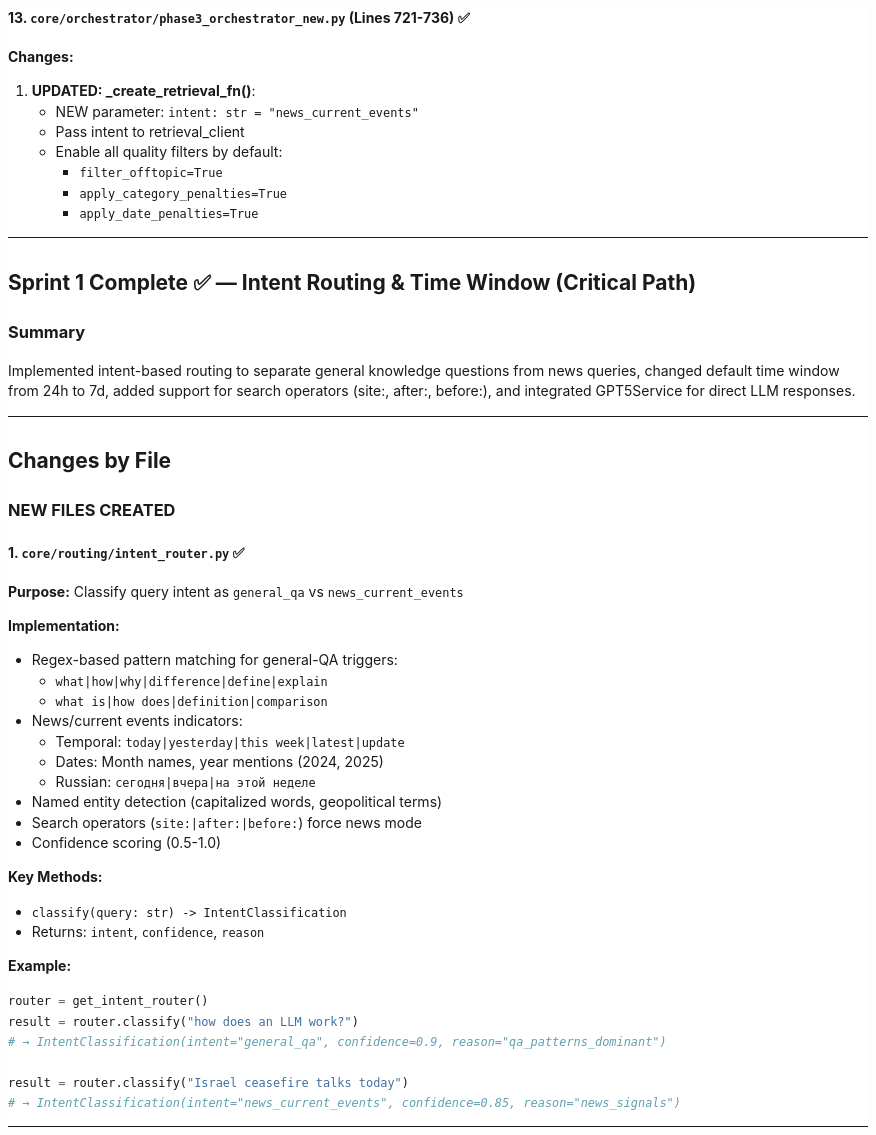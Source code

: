 
#### 13. `core/orchestrator/phase3_orchestrator_new.py` (Lines 721-736) ✅
**Changes:**
1. **UPDATED: _create_retrieval_fn()**:
   - NEW parameter: `intent: str = "news_current_events"`
   - Pass intent to retrieval_client
   - Enable all quality filters by default:
     - `filter_offtopic=True`
     - `apply_category_penalties=True`
     - `apply_date_penalties=True`

---

## Sprint 1 Complete ✅ — Intent Routing & Time Window (Critical Path)

### Summary
Implemented intent-based routing to separate general knowledge questions from news queries, changed default time window from 24h to 7d, added support for search operators (site:, after:, before:), and integrated GPT5Service for direct LLM responses.

---

## Changes by File

### **NEW FILES CREATED**

#### 1. `core/routing/intent_router.py` ✅
**Purpose:** Classify query intent as `general_qa` vs `news_current_events`

**Implementation:**
- Regex-based pattern matching for general-QA triggers:
  - `what|how|why|difference|define|explain`
  - `what is|how does|definition|comparison`
- News/current events indicators:
  - Temporal: `today|yesterday|this week|latest|update`
  - Dates: Month names, year mentions (2024, 2025)
  - Russian: `сегодня|вчера|на этой неделе`
- Named entity detection (capitalized words, geopolitical terms)
- Search operators (`site:|after:|before:`) force news mode
- Confidence scoring (0.5-1.0)

**Key Methods:**
- `classify(query: str) -> IntentClassification`
- Returns: `intent`, `confidence`, `reason`

**Example:**
```python
router = get_intent_router()
result = router.classify("how does an LLM work?")
# → IntentClassification(intent="general_qa", confidence=0.9, reason="qa_patterns_dominant")

result = router.classify("Israel ceasefire talks today")
# → IntentClassification(intent="news_current_events", confidence=0.85, reason="news_signals")
```

---